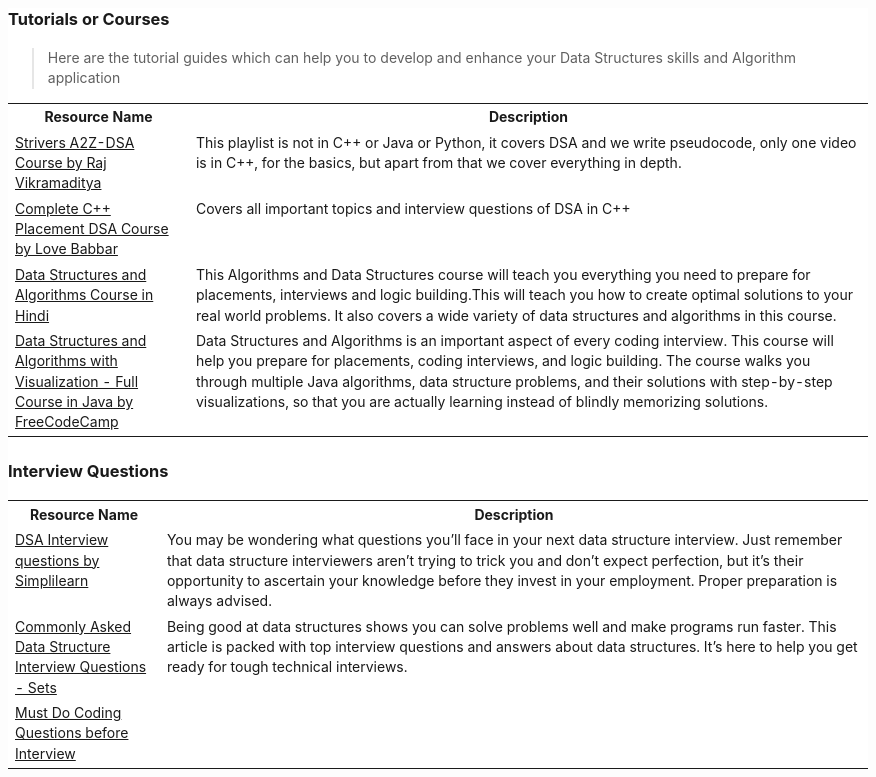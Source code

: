 ### Tutorials or Courses

> Here are the tutorial guides which can help you to develop and enhance your Data Structures skills and Algorithm application

<table width="100%" id="tutorials">
  <tr>
    <th>Resource Name</th>
    <th>Description</th>
  </tr>
  <tr>
  <td><a href="https://youtube.com/playlist?list=PLgUwDviBIf0oF6QL8m22w1hIDC1vJ_BHz&si=WtwPGRhNqmWadzMl"> Strivers A2Z-DSA Course by Raj Vikramaditya </a></td>
  <td> This playlist is not in C++ or Java or Python, it covers DSA and we write pseudocode, only one video is in C++, for the basics, but apart from that we cover everything in depth. </td>
  </tr>
  <tr>
  <td><a href="https://youtube.com/playlist?list=PLDzeHZWIZsTryvtXdMr6rPh4IDexB5NIA&si=UIqnSBW13q8W4WRW"> Complete C++ Placement DSA Course by Love Babbar </a></td>
  <td> Covers all important topics and interview questions of DSA in C++ </td>
  </tr>
  <tr>
  <td><a href="https://youtube.com/playlist?list=PLu0W_9lII9ahIappRPN0MCAgtOu3lQjQi&si=08CPo7UeG2u36h9k"> Data Structures and Algorithms Course in Hindi </a></td>
  <td> This Algorithms and Data Structures course will teach you everything you need to prepare for placements, interviews and logic building.This will teach you how to create optimal solutions to your real world problems. It also covers a wide variety of data structures and algorithms in this course.</td>
  </tr>
  <tr>
  <td><a href="https://youtu.be/2ZLl8GAk1X4?si=QZnOfU7lS0svdwwO"> Data Structures and Algorithms with Visualization - Full Course in Java by FreeCodeCamp </a></td>
  <td> Data Structures and Algorithms is an important aspect of every coding interview. This course will help you prepare for placements, coding interviews, and logic building. The course walks you through multiple Java algorithms, data structure problems, and their solutions with step-by-step visualizations, so that you are actually learning instead of blindly memorizing solutions.
</td>
</tr>
</table>

### Interview Questions

<table width="100%" id="interview-questions">
  <tr>
    <th>Resource Name</th>
    <th>Description</th>
  </tr>
  <tr>
  <td><a href="https://www.simplilearn.com/data-structure-interview-questions-and-answers-article"> DSA Interview questions by Simplilearn </a></td>
  <td> You may be wondering what questions you’ll face in your next data structure interview. Just remember that data structure interviewers aren’t trying to trick you and don’t expect perfection, but it’s their opportunity to ascertain your knowledge before they invest in your employment. Proper preparation is always advised. </td>
  </tr>
  <td><a href="https://www.geeksforgeeks.org/commonly-asked-data-structure-interview-questions-set-1/"> Commonly Asked Data Structure Interview Questions - Sets </a></td>
  <td> Being good at data structures shows you can solve problems well and make programs run faster. This article is packed with top interview questions and answers about data structures. It’s here to help you get ready for tough technical interviews. </td>
  </tr>
  <tr>
  <td><a href="https://www.interviewbit.com/coding-interview-questions/"> Must Do Coding Questions before Interview </a></td>